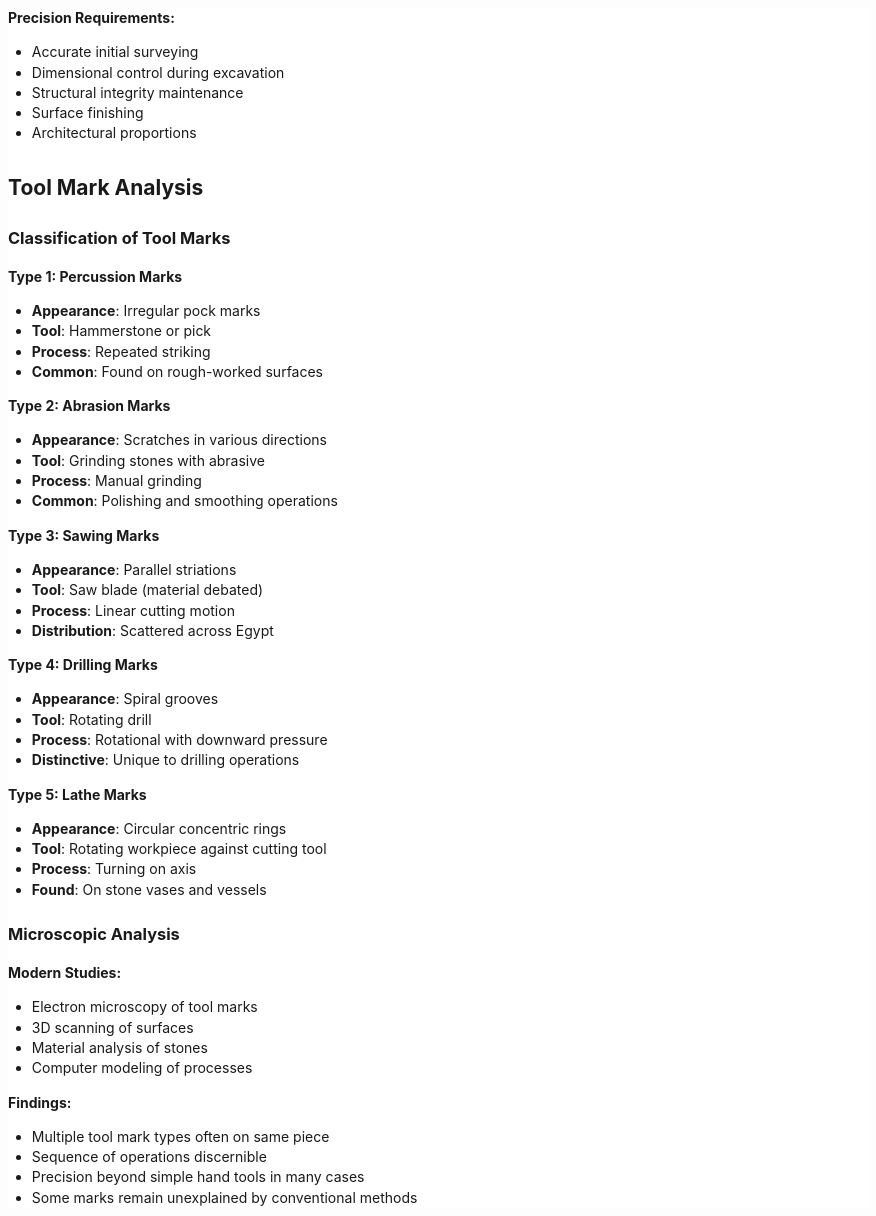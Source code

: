 **Precision Requirements:**
- Accurate initial surveying
- Dimensional control during excavation
- Structural integrity maintenance
- Surface finishing
- Architectural proportions

## Tool Mark Analysis

### Classification of Tool Marks

**Type 1: Percussion Marks**
- **Appearance**: Irregular pock marks
- **Tool**: Hammerstone or pick
- **Process**: Repeated striking
- **Common**: Found on rough-worked surfaces

**Type 2: Abrasion Marks**
- **Appearance**: Scratches in various directions
- **Tool**: Grinding stones with abrasive
- **Process**: Manual grinding
- **Common**: Polishing and smoothing operations

**Type 3: Sawing Marks**
- **Appearance**: Parallel striations
- **Tool**: Saw blade (material debated)
- **Process**: Linear cutting motion
- **Distribution**: Scattered across Egypt

**Type 4: Drilling Marks**
- **Appearance**: Spiral grooves
- **Tool**: Rotating drill
- **Process**: Rotational with downward pressure
- **Distinctive**: Unique to drilling operations

**Type 5: Lathe Marks**
- **Appearance**: Circular concentric rings
- **Tool**: Rotating workpiece against cutting tool
- **Process**: Turning on axis
- **Found**: On stone vases and vessels

### Microscopic Analysis

**Modern Studies:**
- Electron microscopy of tool marks
- 3D scanning of surfaces
- Material analysis of stones
- Computer modeling of processes

**Findings:**
- Multiple tool mark types often on same piece
- Sequence of operations discernible
- Precision beyond simple hand tools in many cases
- Some marks remain unexplained by conventional methods
